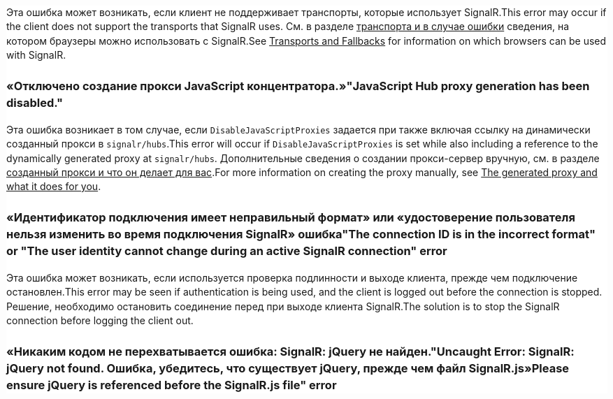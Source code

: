 <span data-ttu-id="ab3b0-209">Эта ошибка может возникать, если клиент не поддерживает транспорты, которые использует SignalR.</span><span class="sxs-lookup"><span data-stu-id="ab3b0-209">This error may occur if the client does not support the transports that SignalR uses.</span></span> <span data-ttu-id="ab3b0-210">См. в разделе [транспорта и в случае ошибки](../getting-started/introduction-to-signalr.md#transports) сведения, на котором браузеры можно использовать с SignalR.</span><span class="sxs-lookup"><span data-stu-id="ab3b0-210">See [Transports and Fallbacks](../getting-started/introduction-to-signalr.md#transports) for information on which browsers can be used with SignalR.</span></span>

### <a name="javascript-hub-proxy-generation-has-been-disabled"></a><span data-ttu-id="ab3b0-211">«Отключено создание прокси JavaScript концентратора.»</span><span class="sxs-lookup"><span data-stu-id="ab3b0-211">"JavaScript Hub proxy generation has been disabled."</span></span>

<span data-ttu-id="ab3b0-212">Эта ошибка возникает в том случае, если `DisableJavaScriptProxies` задается при также включая ссылку на динамически созданный прокси в `signalr/hubs`.</span><span class="sxs-lookup"><span data-stu-id="ab3b0-212">This error will occur if `DisableJavaScriptProxies` is set while also including a reference to the dynamically generated proxy at `signalr/hubs`.</span></span> <span data-ttu-id="ab3b0-213">Дополнительные сведения о создании прокси-сервер вручную, см. в разделе [созданный прокси и что он делает для вас](../guide-to-the-api/hubs-api-guide-javascript-client.md#genproxy).</span><span class="sxs-lookup"><span data-stu-id="ab3b0-213">For more information on creating the proxy manually, see [The generated proxy and what it does for you](../guide-to-the-api/hubs-api-guide-javascript-client.md#genproxy).</span></span>

### <a name="the-connection-id-is-in-the-incorrect-format-or-the-user-identity-cannot-change-during-an-active-signalr-connection-error"></a><span data-ttu-id="ab3b0-214">«Идентификатор подключения имеет неправильный формат» или «удостоверение пользователя нельзя изменить во время подключения SignalR» ошибка</span><span class="sxs-lookup"><span data-stu-id="ab3b0-214">"The connection ID is in the incorrect format" or "The user identity cannot change during an active SignalR connection" error</span></span>

<span data-ttu-id="ab3b0-215">Эта ошибка может возникать, если используется проверка подлинности и выходе клиента, прежде чем подключение остановлен.</span><span class="sxs-lookup"><span data-stu-id="ab3b0-215">This error may be seen if authentication is being used, and the client is logged out before the connection is stopped.</span></span> <span data-ttu-id="ab3b0-216">Решение, необходимо остановить соединение перед при выходе клиента SignalR.</span><span class="sxs-lookup"><span data-stu-id="ab3b0-216">The solution is to stop the SignalR connection before logging the client out.</span></span>

### <a name="uncaught-error-signalr-jquery-not-found-please-ensure-jquery-is-referenced-before-the-signalrjs-file-error"></a><span data-ttu-id="ab3b0-217">«Никаким кодом не перехватывается ошибка: SignalR: jQuery не найден.</span><span class="sxs-lookup"><span data-stu-id="ab3b0-217">"Uncaught Error: SignalR: jQuery not found.</span></span> <span data-ttu-id="ab3b0-218">Ошибка, убедитесь, что существует jQuery, прежде чем файл SignalR.js»</span><span class="sxs-lookup"><span data-stu-id="ab3b0-218">Please ensure jQuery is referenced before the SignalR.js file" error</span></span>

